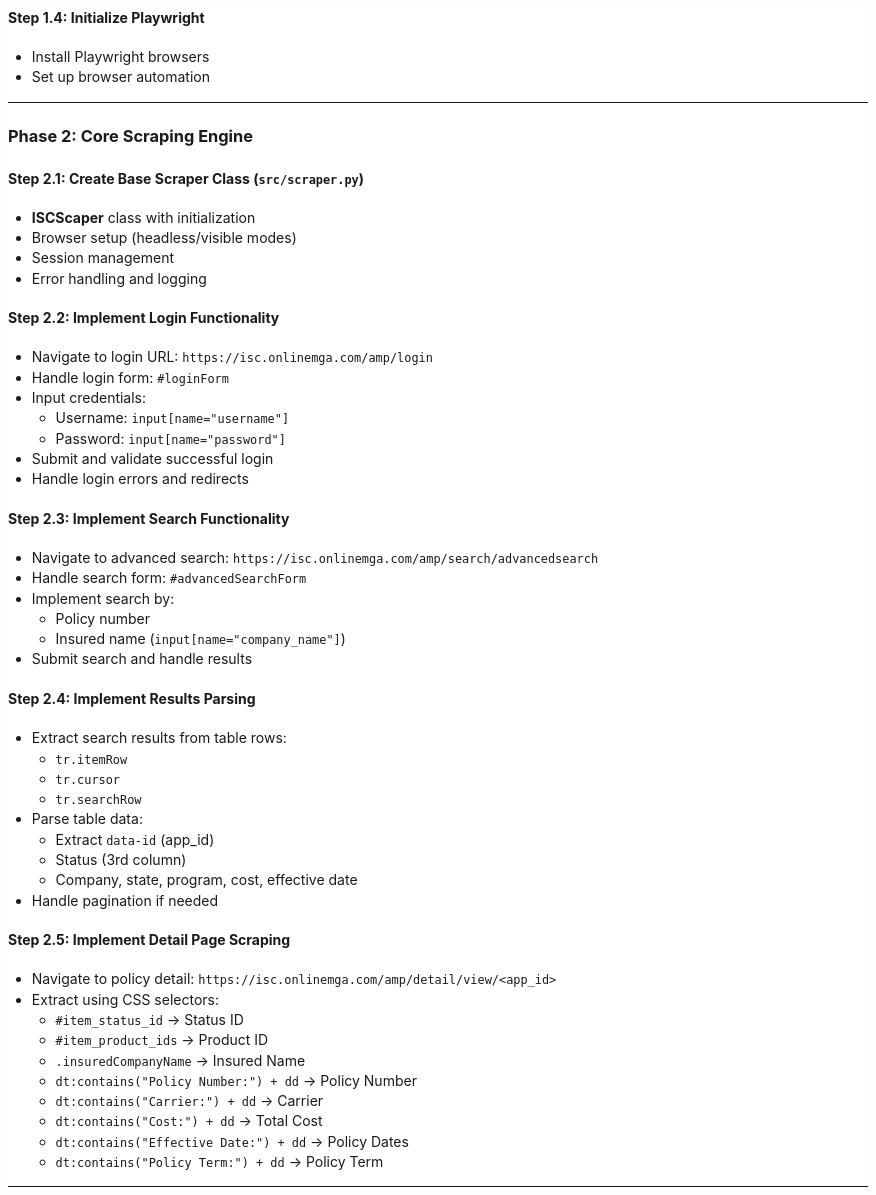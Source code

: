 #### Step 1.4: Initialize Playwright
- Install Playwright browsers
- Set up browser automation

---

### **Phase 2: Core Scraping Engine**

#### Step 2.1: Create Base Scraper Class (`src/scraper.py`)
- **ISCScaper** class with initialization
- Browser setup (headless/visible modes)
- Session management
- Error handling and logging

#### Step 2.2: Implement Login Functionality
- Navigate to login URL: `https://isc.onlinemga.com/amp/login`
- Handle login form: `#loginForm`
- Input credentials:
  - Username: `input[name="username"]`
  - Password: `input[name="password"]`
- Submit and validate successful login
- Handle login errors and redirects

#### Step 2.3: Implement Search Functionality
- Navigate to advanced search: `https://isc.onlinemga.com/amp/search/advancedsearch`
- Handle search form: `#advancedSearchForm`
- Implement search by:
  - Policy number
  - Insured name (`input[name="company_name"]`)
- Submit search and handle results

#### Step 2.4: Implement Results Parsing
- Extract search results from table rows:
  - `tr.itemRow`
  - `tr.cursor` 
  - `tr.searchRow`
- Parse table data:
  - Extract `data-id` (app_id)
  - Status (3rd column)
  - Company, state, program, cost, effective date
- Handle pagination if needed

#### Step 2.5: Implement Detail Page Scraping
- Navigate to policy detail: `https://isc.onlinemga.com/amp/detail/view/<app_id>`
- Extract using CSS selectors:
  - `#item_status_id` → Status ID
  - `#item_product_ids` → Product ID
  - `.insuredCompanyName` → Insured Name
  - `dt:contains("Policy Number:") + dd` → Policy Number
  - `dt:contains("Carrier:") + dd` → Carrier
  - `dt:contains("Cost:") + dd` → Total Cost
  - `dt:contains("Effective Date:") + dd` → Policy Dates
  - `dt:contains("Policy Term:") + dd` → Policy Term

---